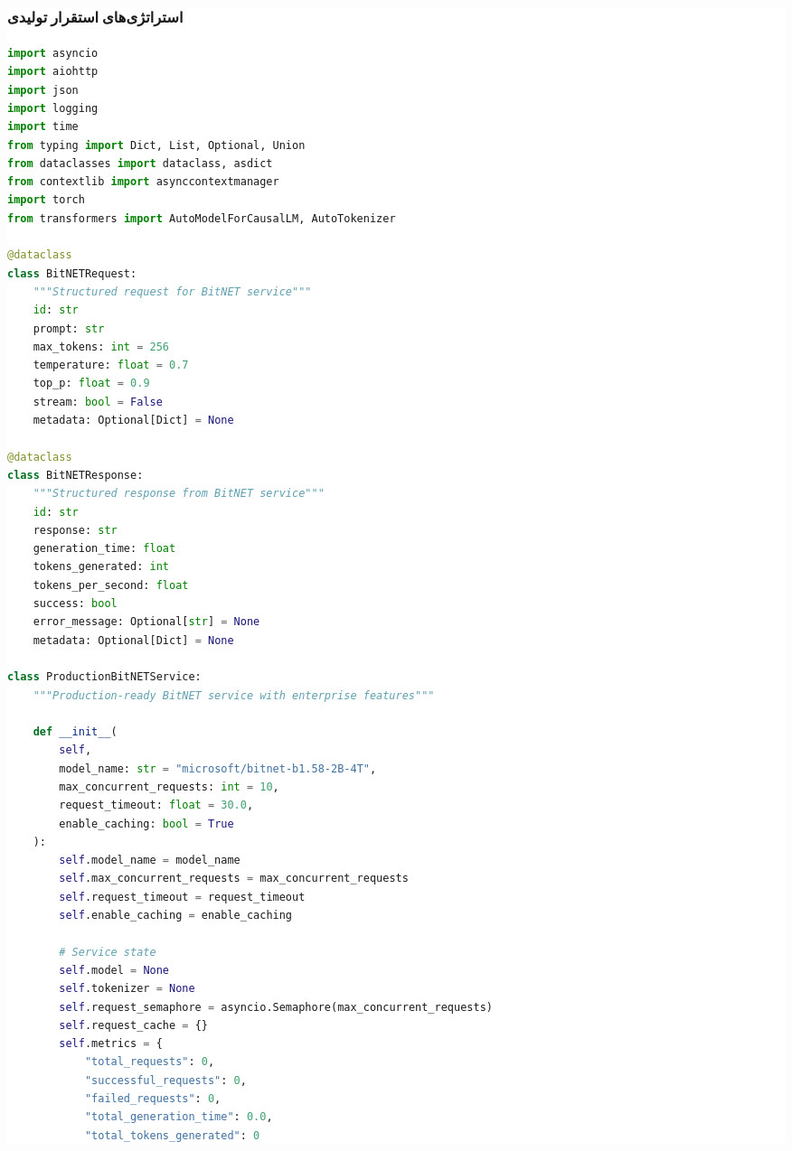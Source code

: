 ### استراتژی‌های استقرار تولیدی

```python
import asyncio
import aiohttp
import json
import logging
import time
from typing import Dict, List, Optional, Union
from dataclasses import dataclass, asdict
from contextlib import asynccontextmanager
import torch
from transformers import AutoModelForCausalLM, AutoTokenizer

@dataclass
class BitNETRequest:
    """Structured request for BitNET service"""
    id: str
    prompt: str
    max_tokens: int = 256
    temperature: float = 0.7
    top_p: float = 0.9
    stream: bool = False
    metadata: Optional[Dict] = None

@dataclass
class BitNETResponse:
    """Structured response from BitNET service"""
    id: str
    response: str
    generation_time: float
    tokens_generated: int
    tokens_per_second: float
    success: bool
    error_message: Optional[str] = None
    metadata: Optional[Dict] = None

class ProductionBitNETService:
    """Production-ready BitNET service with enterprise features"""
    
    def __init__(
        self,
        model_name: str = "microsoft/bitnet-b1.58-2B-4T",
        max_concurrent_requests: int = 10,
        request_timeout: float = 30.0,
        enable_caching: bool = True
    ):
        self.model_name = model_name
        self.max_concurrent_requests = max_concurrent_requests
        self.request_timeout = request_timeout
        self.enable_caching = enable_caching
        
        # Service state
        self.model = None
        self.tokenizer = None
        self.request_semaphore = asyncio.Semaphore(max_concurrent_requests)
        self.request_cache = {}
        self.metrics = {
            "total_requests": 0,
            "successful_requests": 0,
            "failed_requests": 0,
            "total_generation_time": 0.0,
            "total_tokens_generated": 0
```